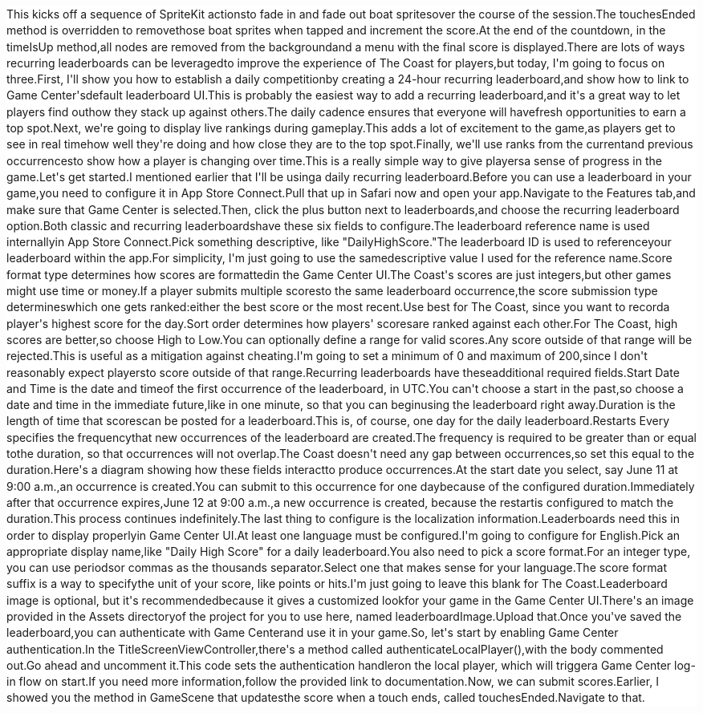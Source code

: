 This kicks off a sequence of SpriteKit actionsto fade in and fade out boat spritesover the course of the session.The touchesEnded method is overridden to removethose boat sprites when tapped and increment the score.At the end of the countdown, in the timeIsUp method,all nodes are removed from the backgroundand a menu with the final score is displayed.There are lots of ways recurring leaderboards can be leveragedto improve the experience of The Coast for players,but today, I'm going to focus on three.First, I'll show you how to establish a daily competitionby creating a 24-hour recurring leaderboard,and show how to link to Game Center'sdefault leaderboard UI.This is probably the easiest way to add a recurring leaderboard,and it's a great way to let players find outhow they stack up against others.The daily cadence ensures that everyone will havefresh opportunities to earn a top spot.Next, we're going to display live rankings during gameplay.This adds a lot of excitement to the game,as players get to see in real timehow well they're doing and how close they are to the top spot.Finally, we'll use ranks from the currentand previous occurrencesto show how a player is changing over time.This is a really simple way to give playersa sense of progress in the game.Let's get started.I mentioned earlier that I'll be usinga daily recurring leaderboard.Before you can use a leaderboard in your game,you need to configure it in App Store Connect.Pull that up in Safari now and open your app.Navigate to the Features tab,and make sure that Game Center is selected.Then, click the plus button next to leaderboards,and choose the recurring leaderboard option.Both classic and recurring leaderboardshave these six fields to configure.The leaderboard reference name is used internallyin App Store Connect.Pick something descriptive, like "DailyHighScore."The leaderboard ID is used to referenceyour leaderboard within the app.For simplicity, I'm just going to use the samedescriptive value I used for the reference name.Score format type determines how scores are formattedin the Game Center UI.The Coast's scores are just integers,but other games might use time or money.If a player submits multiple scoresto the same leaderboard occurrence,the score submission type determineswhich one gets ranked:either the best score or the most recent.Use best for The Coast, since you want to recorda player's highest score for the day.Sort order determines how players' scoresare ranked against each other.For The Coast, high scores are better,so choose High to Low.You can optionally define a range for valid scores.Any score outside of that range will be rejected.This is useful as a mitigation against cheating.I'm going to set a minimum of 0 and maximum of 200,since I don't reasonably expect playersto score outside of that range.Recurring leaderboards have theseadditional required fields.Start Date and Time is the date and timeof the first occurrence of the leaderboard, in UTC.You can't choose a start in the past,so choose a date and time in the immediate future,like in one minute, so that you can beginusing the leaderboard right away.Duration is the length of time that scorescan be posted for a leaderboard.This is, of course, one day for the daily leaderboard.Restarts Every specifies the frequencythat new occurrences of the leaderboard are created.The frequency is required to be greater than or equal tothe duration, so that occurrences will not overlap.The Coast doesn't need any gap between occurrences,so set this equal to the duration.Here's a diagram showing how these fields interactto produce occurrences.At the start date you select, say June 11 at 9:00 a.m.,an occurrence is created.You can submit to this occurrence for one daybecause of the configured duration.Immediately after that occurrence expires,June 12 at 9:00 a.m.,a new occurrence is created, because the restartis configured to match the duration.This process continues indefinitely.The last thing to configure is the localization information.Leaderboards need this in order to display properlyin Game Center UI.At least one language must be configured.I'm going to configure for English.Pick an appropriate display name,like "Daily High Score" for a daily leaderboard.You also need to pick a score format.For an integer type, you can use periodsor commas as the thousands separator.Select one that makes sense for your language.The score format suffix is a way to specifythe unit of your score, like points or hits.I'm just going to leave this blank for The Coast.Leaderboard image is optional, but it's recommendedbecause it gives a customized lookfor your game in the Game Center UI.There's an image provided in the Assets directoryof the project for you to use here, named leaderboardImage.Upload that.Once you've saved the leaderboard,you can authenticate with Game Centerand use it in your game.So, let's start by enabling Game Center authentication.In the TitleScreenViewController,there's a method called authenticateLocalPlayer(),with the body commented out.Go ahead and uncomment it.This code sets the authentication handleron the local player, which will triggera Game Center log-in flow on start.If you need more information,follow the provided link to documentation.Now, we can submit scores.Earlier, I showed you the method in GameScene that updatesthe score when a touch ends, called touchesEnded.Navigate to that.
